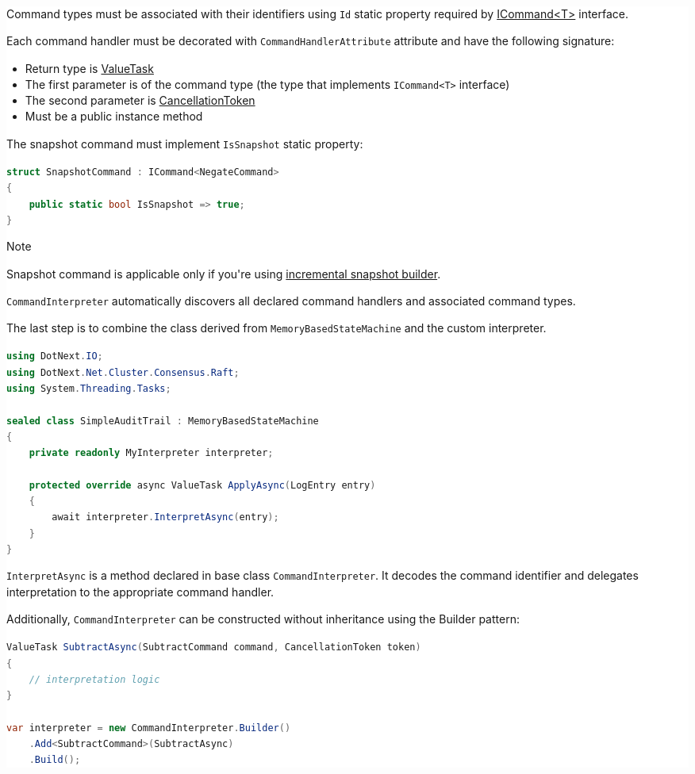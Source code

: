 Command types must be associated with their identifiers using `Id` static property required by [ICommand&lt;T&gt;](xref:DotNext.Net.Cluster.Consensus.Raft.Commands.ICommand-1) interface.

Each command handler must be decorated with `CommandHandlerAttribute` attribute and have the following signature:
* Return type is [ValueTask](https://docs.microsoft.com/en-us/dotnet/api/system.threading.tasks.valuetask)
* The first parameter is of the command type (the type that implements `ICommand<T>` interface)
* The second parameter is [CancellationToken](https://docs.microsoft.com/en-us/dotnet/api/system.threading.cancellationtoken)
* Must be a public instance method

The snapshot command must implement `IsSnapshot` static property:
```csharp
struct SnapshotCommand : ICommand<NegateCommand>
{
    public static bool IsSnapshot => true;
}
```

> [!NOTE]
> Snapshot command is applicable only if you're using [incremental snapshot builder](xref:DotNext.Net.Cluster.Consensus.Raft.MemoryBasedStateMachine.IncrementalSnapshotBuilder).

`CommandInterpreter` automatically discovers all declared command handlers and associated command types.

The last step is to combine the class derived from `MemoryBasedStateMachine` and the custom interpreter.
```csharp
using DotNext.IO;
using DotNext.Net.Cluster.Consensus.Raft;
using System.Threading.Tasks;

sealed class SimpleAuditTrail : MemoryBasedStateMachine
{
	private readonly MyInterpreter interpreter;
	
    protected override async ValueTask ApplyAsync(LogEntry entry)
	{
		await interpreter.InterpretAsync(entry);
	}
}
```

`InterpretAsync` is a method declared in base class `CommandInterpreter`. It decodes the command identifier and delegates interpretation to the appropriate command handler.

Additionally, `CommandInterpreter` can be constructed without inheritance using the Builder pattern:
```csharp
ValueTask SubtractAsync(SubtractCommand command, CancellationToken token)
{
	// interpretation logic
}

var interpreter = new CommandInterpreter.Builder()
	.Add<SubtractCommand>(SubtractAsync)
	.Build();
```
